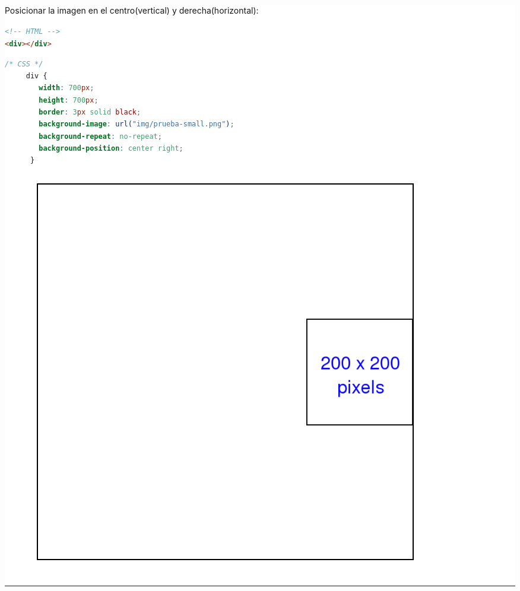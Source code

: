 Posicionar la imagen en el centro(vertical) y derecha(horizontal):

```HTML
<!-- HTML -->
<div></div>
```

```CSS
/* CSS */
     div {
        width: 700px;
        height: 700px;
        border: 3px solid black;
        background-image: url("img/prueba-small.png");
        background-repeat: no-repeat;
        background-position: center right;
      }
```

![Evitar que se repita](img/posicion-fondo.png)

---